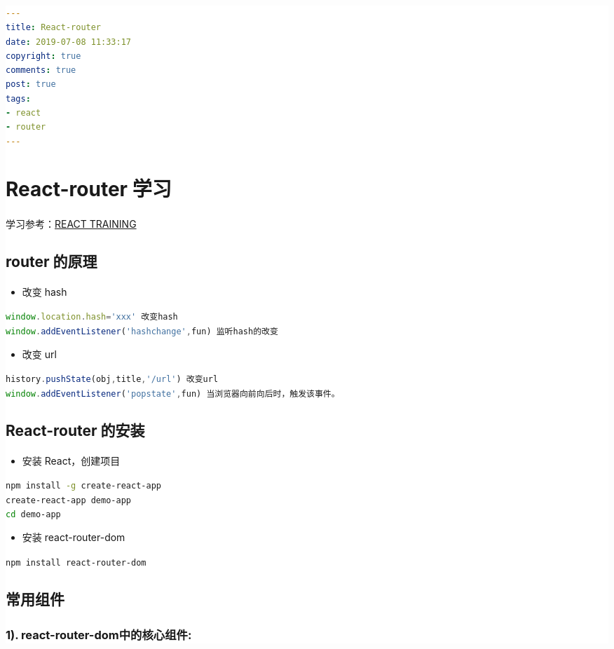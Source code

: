 ```yaml
---
title: React-router
date: 2019-07-08 11:33:17
copyright: true
comments: true
post: true
tags: 
- react
- router
---
```


# React-router 学习

学习参考：[REACT TRAINING](https://reacttraining.com/react-router/web/guides/quick-start)

## router 的原理

- 改变 hash

```js
window.location.hash='xxx' 改变hash
window.addEventListener('hashchange',fun) 监听hash的改变
```

- 改变 url

```js
history.pushState(obj,title,'/url') 改变url
window.addEventListener('popstate',fun) 当浏览器向前向后时，触发该事件。
```



## React-router 的安装

- 安装 React，创建项目

```bash
npm install -g create-react-app
create-react-app demo-app
cd demo-app
```

- 安装 react-router-dom

```bash
npm install react-router-dom
```

## 常用组件

### 1). react-router-dom中的核心组件: 
